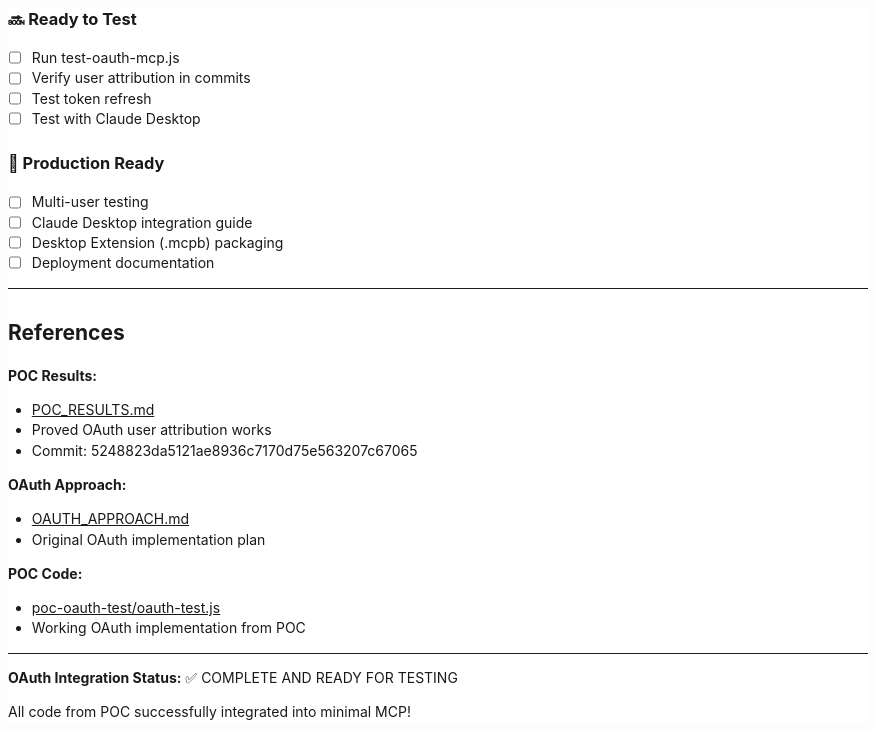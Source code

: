 ### 🔜 Ready to Test
- [ ] Run test-oauth-mcp.js
- [ ] Verify user attribution in commits
- [ ] Test token refresh
- [ ] Test with Claude Desktop

### 🎯 Production Ready
- [ ] Multi-user testing
- [ ] Claude Desktop integration guide
- [ ] Desktop Extension (.mcpb) packaging
- [ ] Deployment documentation

---

## References

**POC Results:**
- [POC_RESULTS.md](../../claude/skills/docs/documents-as-code-project-planning/POC_RESULTS.md)
- Proved OAuth user attribution works
- Commit: 5248823da5121ae8936c7170d75e563207c67065

**OAuth Approach:**
- [OAUTH_APPROACH.md](../../claude/skills/docs/documents-as-code-project-planning/OAUTH_APPROACH.md)
- Original OAuth implementation plan

**POC Code:**
- [poc-oauth-test/oauth-test.js](../../claude/skills/poc-oauth-test/oauth-test.js)
- Working OAuth implementation from POC

---

**OAuth Integration Status:** ✅ COMPLETE AND READY FOR TESTING

All code from POC successfully integrated into minimal MCP!
